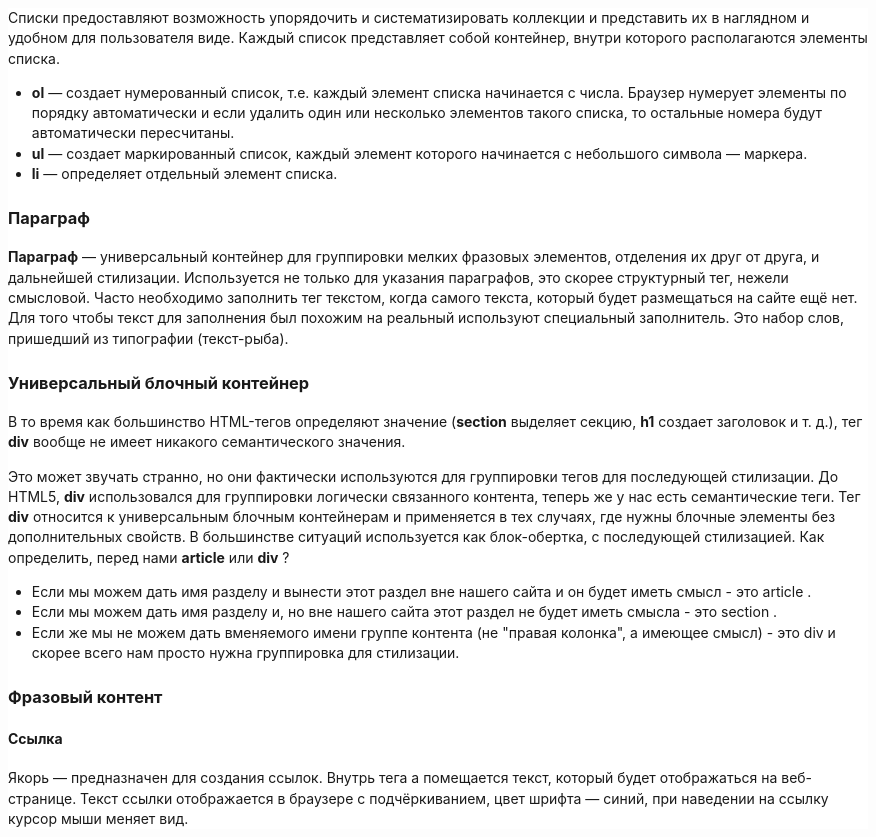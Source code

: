 Списки предоставляют возможность упорядочить и систематизировать коллекции и представить их в наглядном и удобном для
пользователя виде. Каждый список представляет собой контейнер, внутри которого располагаются элементы списка.
* **ol** — создает нумерованный список, т.е. каждый элемент списка начинается с числа. Браузер нумерует элементы по
  порядку автоматически и если удалить один или несколько элементов такого списка, то остальные номера будут
  автоматически пересчитаны.
* **ul** — создает маркированный список, каждый элемент которого начинается с небольшого символа — маркера.
* **li** — определяет отдельный элемент списка.

### Параграф
**Параграф** — универсальный контейнер для группировки мелких фразовых элементов, отделения их друг от друга, и дальнейшей
стилизации. Используется не только для указания параграфов, это скорее структурный тег, нежели смысловой.
Часто необходимо заполнить тег текстом, когда самого текста, который будет размещаться на сайте ещё нет. Для того чтобы
текст для заполнения был похожим на реальный используют специальный заполнитель. Это набор слов, пришедший из типографии
(текст-рыба).
### Универсальный блочный контейнер
В то время как большинство HTML-тегов определяют значение (**section** выделяет секцию, **h1** создает заголовок и т. д.),
тег **div** вообще не имеет никакого семантического значения.

Это может звучать странно, но они фактически используются для группировки тегов для последующей стилизации. До HTML5,
**div** использовался для группировки логически связанного контента, теперь же у нас есть семантические теги.
Тег **div** относится к универсальным блочным контейнерам и применяется в тех случаях, где нужны блочные элементы без
дополнительных свойств. В большинстве ситуаций используется как блок-обертка, с последующей стилизацией.
Как определить, перед нами **article** или **div** ?
* Если мы можем дать имя разделу и вынести этот раздел вне нашего сайта и он будет иметь смысл - это article .
* Если мы можем дать имя разделу и, но вне нашего сайта этот раздел не будет иметь смысла - это section .
* Если же мы не можем дать вменяемого имени группе контента (не "правая колонка", а имеющее смысл) - это div и скорее
  всего нам просто нужна группировка для стилизации.

### Фразовый контент
#### Ссылка
Якорь — предназначен для создания ссылок. Внутрь тега a помещается текст, который будет отображаться на веб-странице.
Текст ссылки отображается в браузере с подчёркиванием, цвет шрифта — синий, при наведении на ссылку курсор мыши меняет вид.
